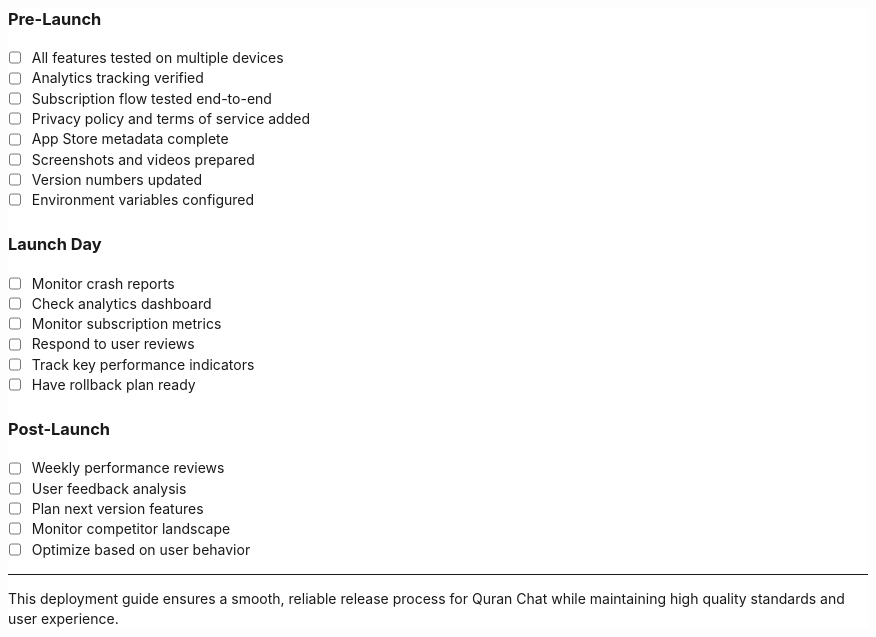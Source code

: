 ### **Pre-Launch**
- [ ] All features tested on multiple devices
- [ ] Analytics tracking verified
- [ ] Subscription flow tested end-to-end
- [ ] Privacy policy and terms of service added
- [ ] App Store metadata complete
- [ ] Screenshots and videos prepared
- [ ] Version numbers updated
- [ ] Environment variables configured

### **Launch Day**
- [ ] Monitor crash reports
- [ ] Check analytics dashboard
- [ ] Monitor subscription metrics
- [ ] Respond to user reviews
- [ ] Track key performance indicators
- [ ] Have rollback plan ready

### **Post-Launch**
- [ ] Weekly performance reviews
- [ ] User feedback analysis
- [ ] Plan next version features
- [ ] Monitor competitor landscape
- [ ] Optimize based on user behavior

---

This deployment guide ensures a smooth, reliable release process for Quran Chat while maintaining high quality standards and user experience. 